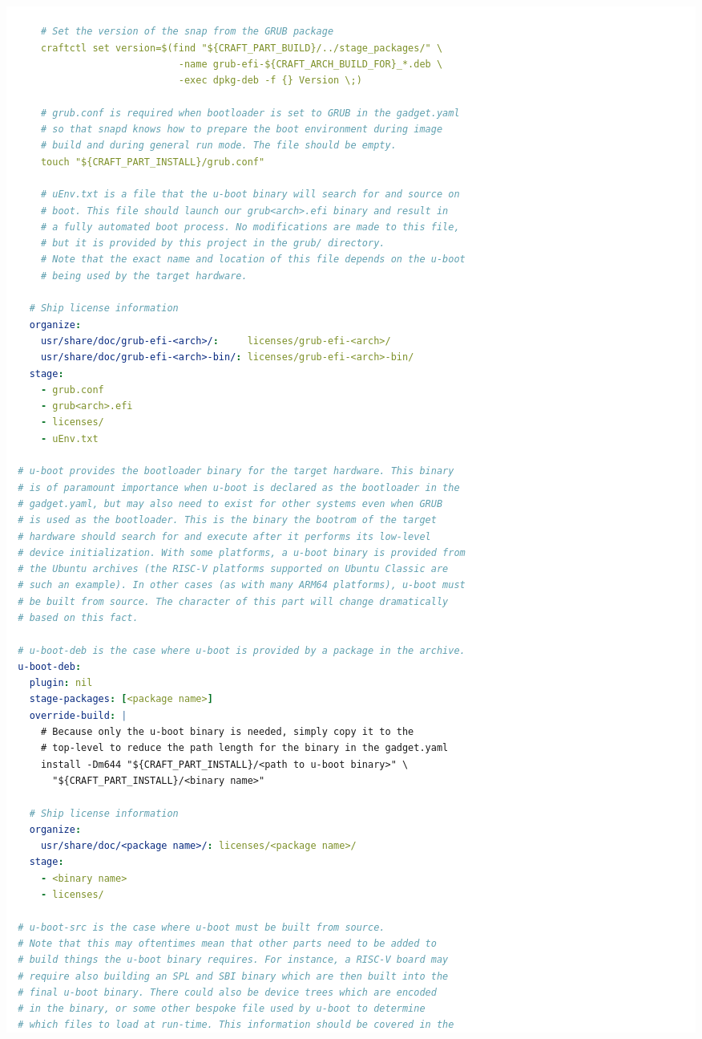 ```yaml
      
      # Set the version of the snap from the GRUB package
      craftctl set version=$(find "${CRAFT_PART_BUILD}/../stage_packages/" \
                              -name grub-efi-${CRAFT_ARCH_BUILD_FOR}_*.deb \
                              -exec dpkg-deb -f {} Version \;)

      # grub.conf is required when bootloader is set to GRUB in the gadget.yaml
      # so that snapd knows how to prepare the boot environment during image
      # build and during general run mode. The file should be empty.
      touch "${CRAFT_PART_INSTALL}/grub.conf"

      # uEnv.txt is a file that the u-boot binary will search for and source on
      # boot. This file should launch our grub<arch>.efi binary and result in
      # a fully automated boot process. No modifications are made to this file,
      # but it is provided by this project in the grub/ directory.
      # Note that the exact name and location of this file depends on the u-boot
      # being used by the target hardware.

    # Ship license information
    organize:
      usr/share/doc/grub-efi-<arch>/:     licenses/grub-efi-<arch>/
      usr/share/doc/grub-efi-<arch>-bin/: licenses/grub-efi-<arch>-bin/
    stage:
      - grub.conf
      - grub<arch>.efi
      - licenses/
      - uEnv.txt

  # u-boot provides the bootloader binary for the target hardware. This binary
  # is of paramount importance when u-boot is declared as the bootloader in the
  # gadget.yaml, but may also need to exist for other systems even when GRUB
  # is used as the bootloader. This is the binary the bootrom of the target
  # hardware should search for and execute after it performs its low-level
  # device initialization. With some platforms, a u-boot binary is provided from
  # the Ubuntu archives (the RISC-V platforms supported on Ubuntu Classic are
  # such an example). In other cases (as with many ARM64 platforms), u-boot must
  # be built from source. The character of this part will change dramatically
  # based on this fact.

  # u-boot-deb is the case where u-boot is provided by a package in the archive.
  u-boot-deb:
    plugin: nil
    stage-packages: [<package name>]
    override-build: |
      # Because only the u-boot binary is needed, simply copy it to the
      # top-level to reduce the path length for the binary in the gadget.yaml
      install -Dm644 "${CRAFT_PART_INSTALL}/<path to u-boot binary>" \
        "${CRAFT_PART_INSTALL}/<binary name>"

    # Ship license information
    organize:
      usr/share/doc/<package name>/: licenses/<package name>/
    stage:
      - <binary name>
      - licenses/

  # u-boot-src is the case where u-boot must be built from source.
  # Note that this may oftentimes mean that other parts need to be added to
  # build things the u-boot binary requires. For instance, a RISC-V board may
  # require also building an SPL and SBI binary which are then built into the
  # final u-boot binary. There could also be device trees which are encoded
  # in the binary, or some other bespoke file used by u-boot to determine
  # which files to load at run-time. This information should be covered in the
```